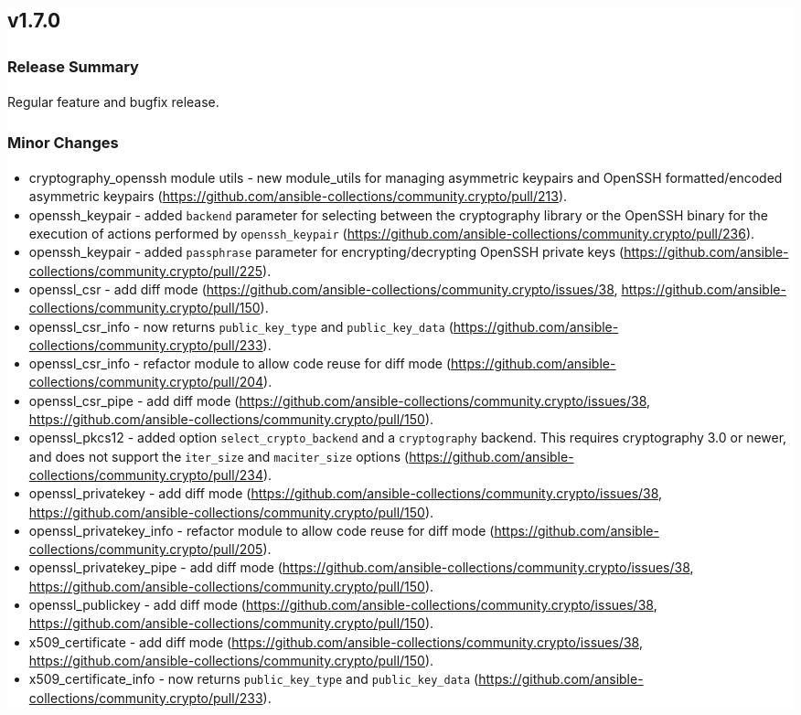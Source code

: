 <a id="v1-7-0"></a>
## v1\.7\.0

<a id="release-summary-51"></a>
### Release Summary

Regular feature and bugfix release\.

<a id="minor-changes-24"></a>
### Minor Changes

* cryptography\_openssh module utils \- new module\_utils for managing asymmetric keypairs and OpenSSH formatted/encoded asymmetric keypairs \([https\://github\.com/ansible\-collections/community\.crypto/pull/213](https\://github\.com/ansible\-collections/community\.crypto/pull/213)\)\.
* openssh\_keypair \- added <code>backend</code> parameter for selecting between the cryptography library or the OpenSSH binary for the execution of actions performed by <code>openssh\_keypair</code> \([https\://github\.com/ansible\-collections/community\.crypto/pull/236](https\://github\.com/ansible\-collections/community\.crypto/pull/236)\)\.
* openssh\_keypair \- added <code>passphrase</code> parameter for encrypting/decrypting OpenSSH private keys \([https\://github\.com/ansible\-collections/community\.crypto/pull/225](https\://github\.com/ansible\-collections/community\.crypto/pull/225)\)\.
* openssl\_csr \- add diff mode \([https\://github\.com/ansible\-collections/community\.crypto/issues/38](https\://github\.com/ansible\-collections/community\.crypto/issues/38)\, [https\://github\.com/ansible\-collections/community\.crypto/pull/150](https\://github\.com/ansible\-collections/community\.crypto/pull/150)\)\.
* openssl\_csr\_info \- now returns <code>public\_key\_type</code> and <code>public\_key\_data</code> \([https\://github\.com/ansible\-collections/community\.crypto/pull/233](https\://github\.com/ansible\-collections/community\.crypto/pull/233)\)\.
* openssl\_csr\_info \- refactor module to allow code reuse for diff mode \([https\://github\.com/ansible\-collections/community\.crypto/pull/204](https\://github\.com/ansible\-collections/community\.crypto/pull/204)\)\.
* openssl\_csr\_pipe \- add diff mode \([https\://github\.com/ansible\-collections/community\.crypto/issues/38](https\://github\.com/ansible\-collections/community\.crypto/issues/38)\, [https\://github\.com/ansible\-collections/community\.crypto/pull/150](https\://github\.com/ansible\-collections/community\.crypto/pull/150)\)\.
* openssl\_pkcs12 \- added option <code>select\_crypto\_backend</code> and a <code>cryptography</code> backend\. This requires cryptography 3\.0 or newer\, and does not support the <code>iter\_size</code> and <code>maciter\_size</code> options \([https\://github\.com/ansible\-collections/community\.crypto/pull/234](https\://github\.com/ansible\-collections/community\.crypto/pull/234)\)\.
* openssl\_privatekey \- add diff mode \([https\://github\.com/ansible\-collections/community\.crypto/issues/38](https\://github\.com/ansible\-collections/community\.crypto/issues/38)\, [https\://github\.com/ansible\-collections/community\.crypto/pull/150](https\://github\.com/ansible\-collections/community\.crypto/pull/150)\)\.
* openssl\_privatekey\_info \- refactor module to allow code reuse for diff mode \([https\://github\.com/ansible\-collections/community\.crypto/pull/205](https\://github\.com/ansible\-collections/community\.crypto/pull/205)\)\.
* openssl\_privatekey\_pipe \- add diff mode \([https\://github\.com/ansible\-collections/community\.crypto/issues/38](https\://github\.com/ansible\-collections/community\.crypto/issues/38)\, [https\://github\.com/ansible\-collections/community\.crypto/pull/150](https\://github\.com/ansible\-collections/community\.crypto/pull/150)\)\.
* openssl\_publickey \- add diff mode \([https\://github\.com/ansible\-collections/community\.crypto/issues/38](https\://github\.com/ansible\-collections/community\.crypto/issues/38)\, [https\://github\.com/ansible\-collections/community\.crypto/pull/150](https\://github\.com/ansible\-collections/community\.crypto/pull/150)\)\.
* x509\_certificate \- add diff mode \([https\://github\.com/ansible\-collections/community\.crypto/issues/38](https\://github\.com/ansible\-collections/community\.crypto/issues/38)\, [https\://github\.com/ansible\-collections/community\.crypto/pull/150](https\://github\.com/ansible\-collections/community\.crypto/pull/150)\)\.
* x509\_certificate\_info \- now returns <code>public\_key\_type</code> and <code>public\_key\_data</code> \([https\://github\.com/ansible\-collections/community\.crypto/pull/233](https\://github\.com/ansible\-collections/community\.crypto/pull/233)\)\.